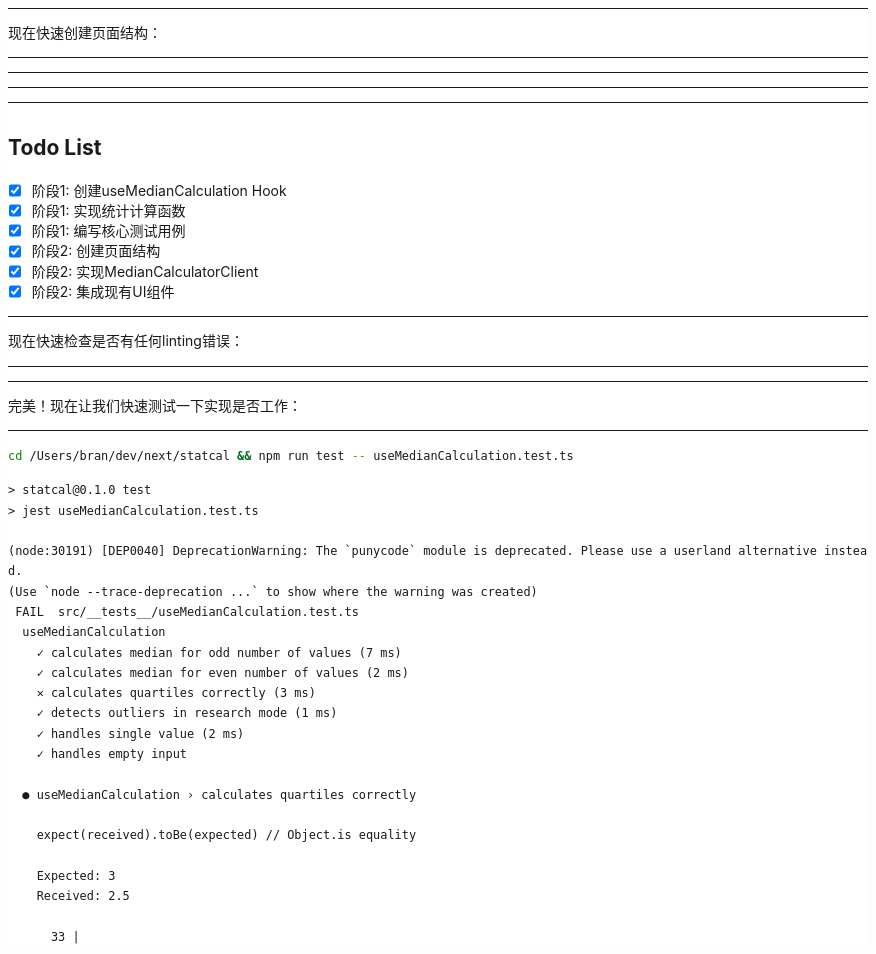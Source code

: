 

---

现在快速创建页面结构：

---



---



---



---

## Todo List

- [x] 阶段1: 创建useMedianCalculation Hook
- [x] 阶段1: 实现统计计算函数
- [x] 阶段1: 编写核心测试用例
- [x] 阶段2: 创建页面结构
- [x] 阶段2: 实现MedianCalculatorClient
- [x] 阶段2: 集成现有UI组件

---

现在快速检查是否有任何linting错误：

---



---

完美！现在让我们快速测试一下实现是否工作：

---

```bash
cd /Users/bran/dev/next/statcal && npm run test -- useMedianCalculation.test.ts
```

```
> statcal@0.1.0 test
> jest useMedianCalculation.test.ts

(node:30191) [DEP0040] DeprecationWarning: The `punycode` module is deprecated. Please use a userland alternative instead.                                                                                              
(Use `node --trace-deprecation ...` to show where the warning was created)
 FAIL  src/__tests__/useMedianCalculation.test.ts
  useMedianCalculation
    ✓ calculates median for odd number of values (7 ms)
    ✓ calculates median for even number of values (2 ms)
    ✕ calculates quartiles correctly (3 ms)
    ✓ detects outliers in research mode (1 ms)
    ✓ handles single value (2 ms)
    ✓ handles empty input

  ● useMedianCalculation › calculates quartiles correctly

    expect(received).toBe(expected) // Object.is equality

    Expected: 3
    Received: 2.5

      33 |
```